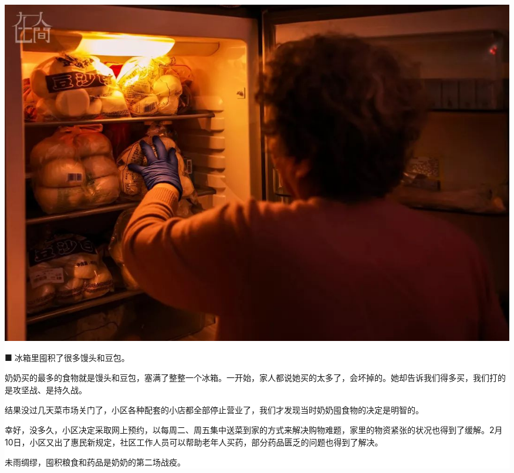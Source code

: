 ![](/images/post/2cf528d69e2c79e84d9b9f4f36fc8754.jpg)

■ 冰箱里囤积了很多馒头和豆包。

  

奶奶买的最多的食物就是馒头和豆包，塞满了整整一个冰箱。一开始，家人都说她买的太多了，会坏掉的。她却告诉我们得多买，我们打的是攻坚战、是持久战。

  

结果没过几天菜市场关门了，小区各种配套的小店都全部停止营业了，我们才发现当时奶奶囤食物的决定是明智的。

  

幸好，没多久，小区决定采取网上预约，以每周二、周五集中送菜到家的方式来解决购物难题，家里的物资紧张的状况也得到了缓解。2月10日，小区又出了惠民新规定，社区工作人员可以帮助老年人买药，部分药品匮乏的问题也得到了解决。

  

未雨绸缪，囤积粮食和药品是奶奶的第二场战疫。

  
